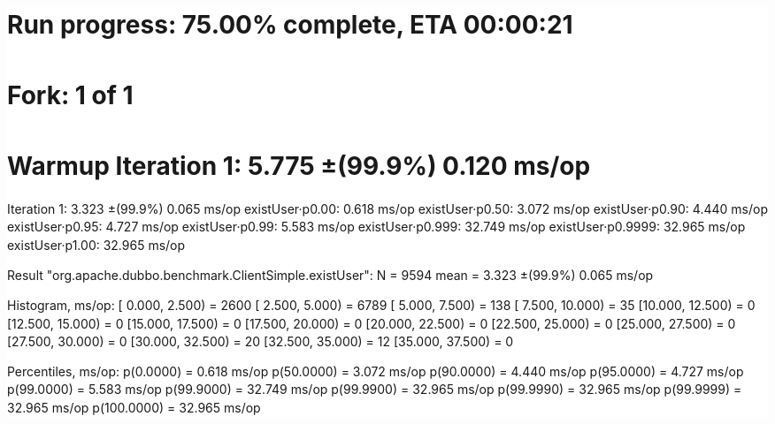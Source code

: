 # Run progress: 75.00% complete, ETA 00:00:21
# Fork: 1 of 1
# Warmup Iteration   1: 5.775 ±(99.9%) 0.120 ms/op
Iteration   1: 3.323 ±(99.9%) 0.065 ms/op
                 existUser·p0.00:   0.618 ms/op
                 existUser·p0.50:   3.072 ms/op
                 existUser·p0.90:   4.440 ms/op
                 existUser·p0.95:   4.727 ms/op
                 existUser·p0.99:   5.583 ms/op
                 existUser·p0.999:  32.749 ms/op
                 existUser·p0.9999: 32.965 ms/op
                 existUser·p1.00:   32.965 ms/op



Result "org.apache.dubbo.benchmark.ClientSimple.existUser":
  N = 9594
  mean =      3.323 ±(99.9%) 0.065 ms/op

  Histogram, ms/op:
    [ 0.000,  2.500) = 2600 
    [ 2.500,  5.000) = 6789 
    [ 5.000,  7.500) = 138 
    [ 7.500, 10.000) = 35 
    [10.000, 12.500) = 0 
    [12.500, 15.000) = 0 
    [15.000, 17.500) = 0 
    [17.500, 20.000) = 0 
    [20.000, 22.500) = 0 
    [22.500, 25.000) = 0 
    [25.000, 27.500) = 0 
    [27.500, 30.000) = 0 
    [30.000, 32.500) = 20 
    [32.500, 35.000) = 12 
    [35.000, 37.500) = 0 

  Percentiles, ms/op:
      p(0.0000) =      0.618 ms/op
     p(50.0000) =      3.072 ms/op
     p(90.0000) =      4.440 ms/op
     p(95.0000) =      4.727 ms/op
     p(99.0000) =      5.583 ms/op
     p(99.9000) =     32.749 ms/op
     p(99.9900) =     32.965 ms/op
     p(99.9990) =     32.965 ms/op
     p(99.9999) =     32.965 ms/op
    p(100.0000) =     32.965 ms/op

